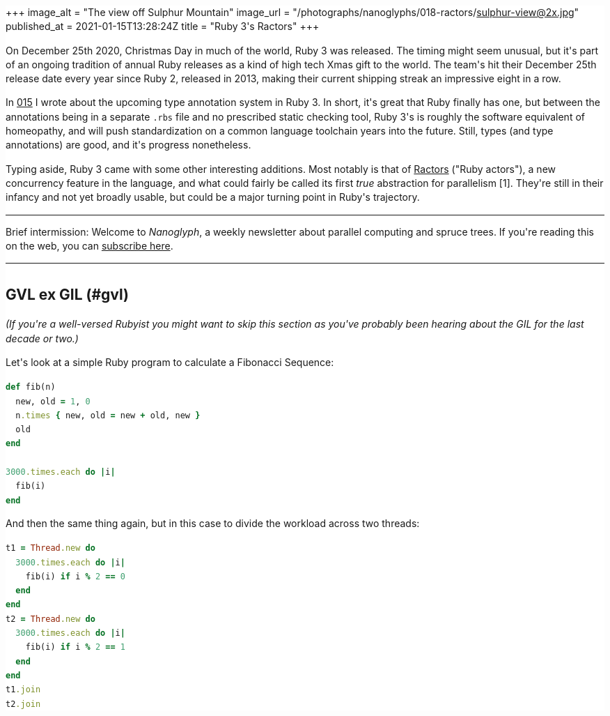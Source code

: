 +++
image_alt = "The view off Sulphur Mountain"
image_url = "/photographs/nanoglyphs/018-ractors/sulphur-view@2x.jpg"
published_at = 2021-01-15T13:28:24Z
title = "Ruby 3's Ractors"
+++

On December 25th 2020, Christmas Day in much of the world, Ruby 3 was released. The timing might seem unusual, but it's part of an ongoing tradition of annual Ruby releases as a kind of high tech Xmas gift to the world. The team's hit their December 25th release date every year since Ruby 2, released in 2013, making their current shipping streak an impressive eight in a row.

In [015](/nanoglyphs/015-ruby-typing#ruby-typing) I wrote about the upcoming type annotation system in Ruby 3. In short, it's great that Ruby finally has one, but between the annotations being in a separate `.rbs` file and no prescribed static checking tool, Ruby 3's is roughly the software equivalent of homeopathy, and will push standardization on a common language toolchain years into the future. Still, types (and type annotations) are good, and it's progress nonetheless.

Typing aside, Ruby 3 came with some other interesting additions. Most notably is that of [Ractors](https://github.com/ruby/ruby/blob/master/doc/ractor.md) ("Ruby actors"), a new concurrency feature in the language, and what could fairly be called its first _true_ abstraction for parallelism [1]. They're still in their infancy and not yet broadly usable, but could be a major turning point in Ruby's trajectory.

---

Brief intermission: Welcome to _Nanoglyph_, a weekly newsletter about parallel computing and spruce trees. If you're reading this on the web, you can [subscribe here](https://nanoglyph-signup.brandur.org).

---

## GVL ex GIL (#gvl)

_(If you're a well-versed Rubyist you might want to skip this section as you've probably been hearing about the GIL for the last decade or two.)_

Let's look at a simple Ruby program to calculate a Fibonacci Sequence:

``` ruby
def fib(n)
  new, old = 1, 0
  n.times { new, old = new + old, new }
  old
end

3000.times.each do |i|
  fib(i)
end
```

And then the same thing again, but in this case to divide the workload across two threads:

``` ruby
t1 = Thread.new do
  3000.times.each do |i|
    fib(i) if i % 2 == 0
  end
end
t2 = Thread.new do
  3000.times.each do |i|
    fib(i) if i % 2 == 1
  end
end
t1.join
t2.join
```
